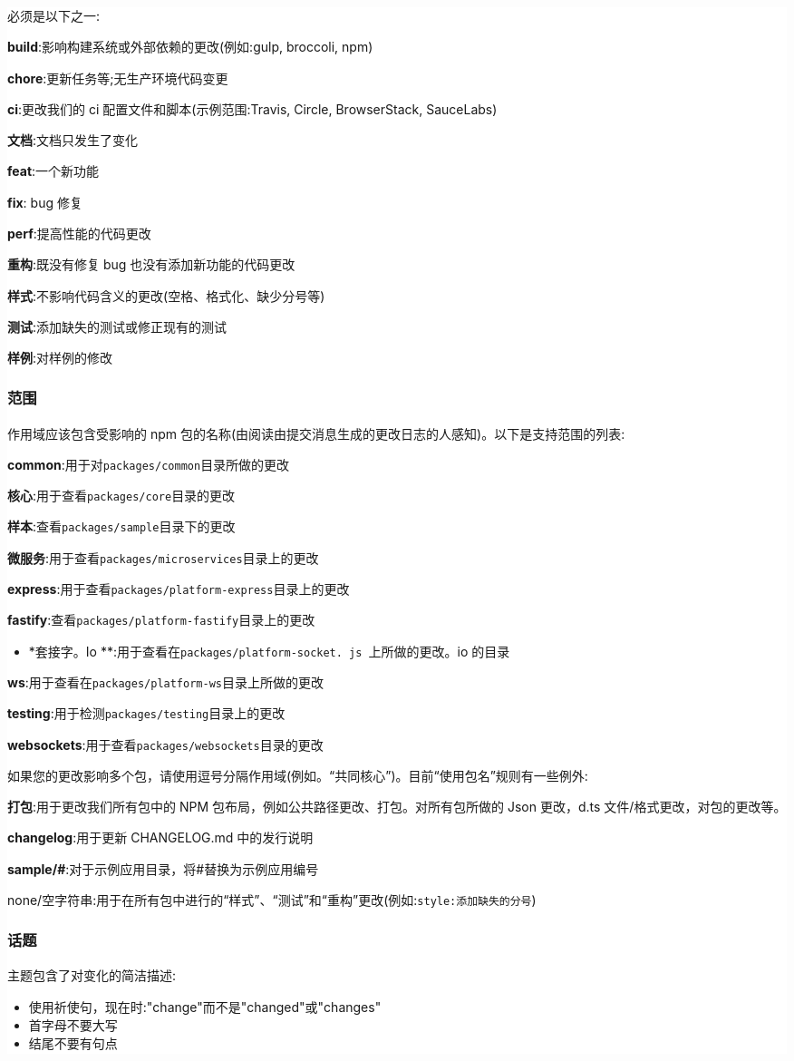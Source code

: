 必须是以下之一:

**build**:影响构建系统或外部依赖的更改(例如:gulp, broccoli, npm)

**chore**:更新任务等;无生产环境代码变更

**ci**:更改我们的 ci 配置文件和脚本(示例范围:Travis, Circle, BrowserStack, SauceLabs)

**文档**:文档只发生了变化

**feat**:一个新功能

**fix**: bug 修复

**perf**:提高性能的代码更改

**重构**:既没有修复 bug 也没有添加新功能的代码更改

**样式**:不影响代码含义的更改(空格、格式化、缺少分号等)

**测试**:添加缺失的测试或修正现有的测试

**样例**:对样例的修改

### 范围

作用域应该包含受影响的 npm 包的名称(由阅读由提交消息生成的更改日志的人感知)。以下是支持范围的列表:



**common**:用于对`packages/common`目录所做的更改

**核心**:用于查看`packages/core`目录的更改

**样本**:查看`packages/sample`目录下的更改

**微服务**:用于查看`packages/microservices`目录上的更改

**express**:用于查看`packages/platform-express`目录上的更改

**fastify**:查看`packages/platform-fastify`目录上的更改

* *套接字。Io **:用于查看在`packages/platform-socket. js `上所做的更改。io 的目录

**ws**:用于查看在`packages/platform-ws`目录上所做的更改

**testing**:用于检测`packages/testing`目录上的更改

**websockets**:用于查看`packages/websockets`目录的更改

如果您的更改影响多个包，请使用逗号分隔作用域(例如。“共同核心”)。目前“使用包名”规则有一些例外:

**打包**:用于更改我们所有包中的 NPM 包布局，例如公共路径更改、打包。对所有包所做的 Json 更改，d.ts 文件/格式更改，对包的更改等。

**changelog**:用于更新 CHANGELOG.md 中的发行说明

**sample/#**:对于示例应用目录，将#替换为示例应用编号

none/空字符串:用于在所有包中进行的“样式”、“测试”和“重构”更改(例如:`style:添加缺失的分号`)

### 话题

主题包含了对变化的简洁描述:

- 使用祈使句，现在时:"change"而不是"changed"或"changes"
- 首字母不要大写
- 结尾不要有句点
